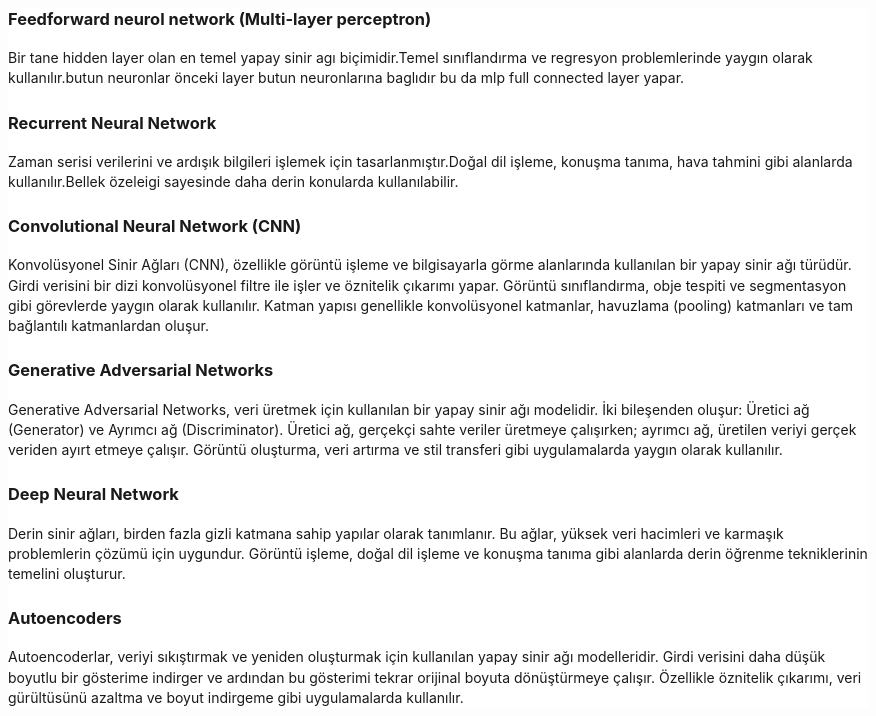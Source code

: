### Feedforward neurol network (Multi-layer perceptron)

Bir tane hidden layer olan en temel yapay sinir agı biçimidir.Temel sınıflandırma ve regresyon problemlerinde yaygın olarak kullanılır.butun neuronlar önceki layer butun neuronlarına baglıdır bu da mlp full connected layer yapar.

### Recurrent Neural Network

Zaman serisi verilerini ve ardışık bilgileri işlemek için tasarlanmıştır.Doğal dil işleme, konuşma tanıma, hava tahmini gibi alanlarda kullanılır.Bellek özeleigi sayesinde daha derin konularda kullanılabilir.

### Convolutional Neural Network (CNN)

Konvolüsyonel Sinir Ağları (CNN), özellikle görüntü işleme ve bilgisayarla görme alanlarında kullanılan bir yapay sinir ağı türüdür. Girdi verisini bir dizi konvolüsyonel filtre ile işler ve öznitelik çıkarımı yapar. Görüntü sınıflandırma, obje tespiti ve segmentasyon gibi görevlerde yaygın olarak kullanılır. Katman yapısı genellikle konvolüsyonel katmanlar, havuzlama (pooling) katmanları ve tam bağlantılı katmanlardan oluşur.

### Generative Adversarial Networks

Generative Adversarial Networks, veri üretmek için kullanılan bir yapay sinir ağı modelidir. İki bileşenden oluşur: Üretici ağ (Generator) ve Ayrımcı ağ (Discriminator). Üretici ağ, gerçekçi sahte veriler üretmeye çalışırken; ayrımcı ağ, üretilen veriyi gerçek veriden ayırt etmeye çalışır. Görüntü oluşturma, veri artırma ve stil transferi gibi uygulamalarda yaygın olarak kullanılır.

### Deep Neural Network

Derin sinir ağları, birden fazla gizli katmana sahip yapılar olarak tanımlanır. Bu ağlar, yüksek veri hacimleri ve karmaşık problemlerin çözümü için uygundur. Görüntü işleme, doğal dil işleme ve konuşma tanıma gibi alanlarda derin öğrenme tekniklerinin temelini oluşturur.

### Autoencoders

Autoencoderlar, veriyi sıkıştırmak ve yeniden oluşturmak için kullanılan yapay sinir ağı modelleridir. Girdi verisini daha düşük boyutlu bir gösterime indirger ve ardından bu gösterimi tekrar orijinal boyuta dönüştürmeye çalışır. Özellikle öznitelik çıkarımı, veri gürültüsünü azaltma ve boyut indirgeme gibi uygulamalarda kullanılır.